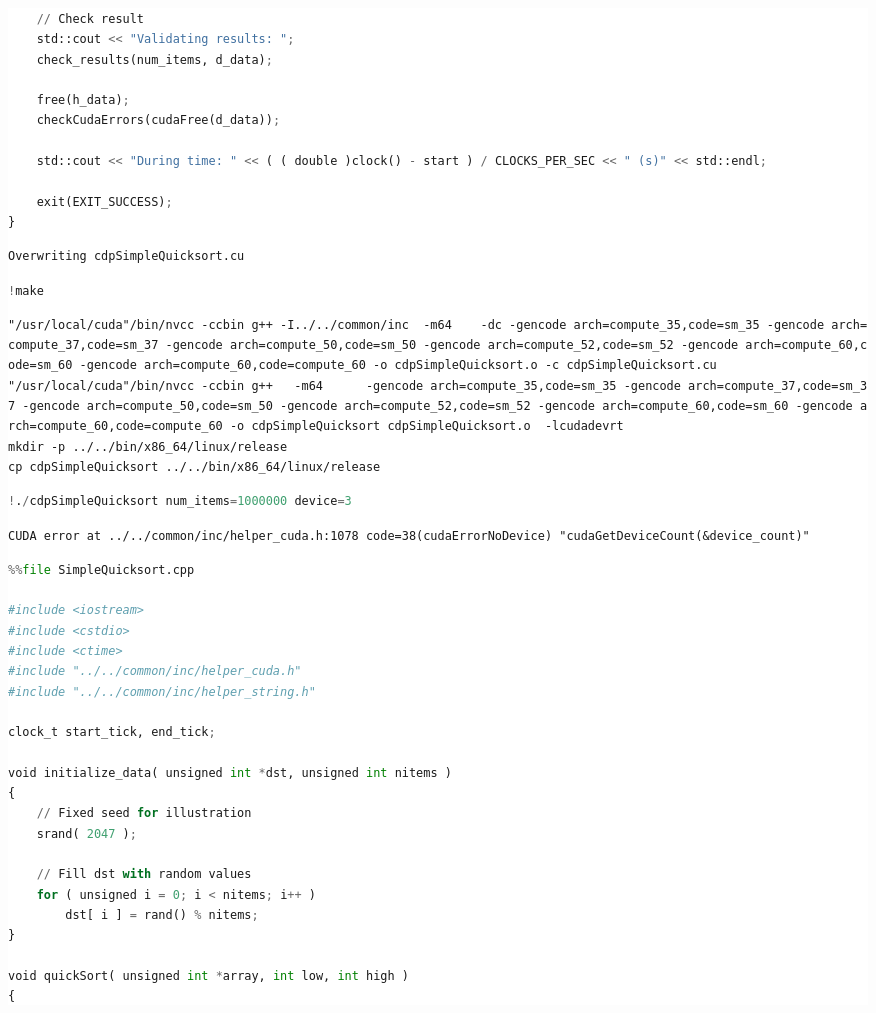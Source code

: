 ```python
    // Check result
    std::cout << "Validating results: ";
    check_results(num_items, d_data);

    free(h_data);
    checkCudaErrors(cudaFree(d_data));

    std::cout << "During time: " << ( ( double )clock() - start ) / CLOCKS_PER_SEC << " (s)" << std::endl;

    exit(EXIT_SUCCESS);
}


```

    Overwriting cdpSimpleQuicksort.cu



```python
!make
```

    "/usr/local/cuda"/bin/nvcc -ccbin g++ -I../../common/inc  -m64    -dc -gencode arch=compute_35,code=sm_35 -gencode arch=compute_37,code=sm_37 -gencode arch=compute_50,code=sm_50 -gencode arch=compute_52,code=sm_52 -gencode arch=compute_60,code=sm_60 -gencode arch=compute_60,code=compute_60 -o cdpSimpleQuicksort.o -c cdpSimpleQuicksort.cu
    "/usr/local/cuda"/bin/nvcc -ccbin g++   -m64      -gencode arch=compute_35,code=sm_35 -gencode arch=compute_37,code=sm_37 -gencode arch=compute_50,code=sm_50 -gencode arch=compute_52,code=sm_52 -gencode arch=compute_60,code=sm_60 -gencode arch=compute_60,code=compute_60 -o cdpSimpleQuicksort cdpSimpleQuicksort.o  -lcudadevrt
    mkdir -p ../../bin/x86_64/linux/release
    cp cdpSimpleQuicksort ../../bin/x86_64/linux/release



```python
!./cdpSimpleQuicksort num_items=1000000 device=3
```

    CUDA error at ../../common/inc/helper_cuda.h:1078 code=38(cudaErrorNoDevice) "cudaGetDeviceCount(&device_count)" 



```python
%%file SimpleQuicksort.cpp

#include <iostream>
#include <cstdio>
#include <ctime>
#include "../../common/inc/helper_cuda.h"
#include "../../common/inc/helper_string.h"

clock_t start_tick, end_tick;

void initialize_data( unsigned int *dst, unsigned int nitems )
{
    // Fixed seed for illustration
    srand( 2047 );

    // Fill dst with random values
    for ( unsigned i = 0; i < nitems; i++ )
        dst[ i ] = rand() % nitems;
}

void quickSort( unsigned int *array, int low, int high )
{
```